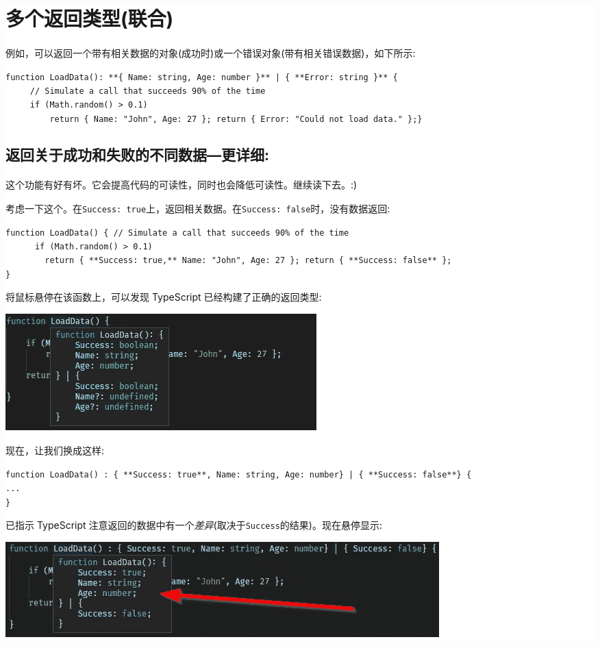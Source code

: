 # 多个返回类型(联合)

例如，可以返回一个带有相关数据的对象(成功时)或一个错误对象(带有相关错误数据)，如下所示:

```
function LoadData(): **{ Name: string, Age: number }** | { **Error: string }** {
     // Simulate a call that succeeds 90% of the time
     if (Math.random() > 0.1)
         return { Name: "John", Age: 27 }; return { Error: "Could not load data." };}
```

## 返回关于成功和失败的不同数据—更详细:

这个功能有好有坏。它会提高代码的可读性，同时也会降低可读性。继续读下去。:)

考虑一下这个。在`Success: true`上，返回相关数据。在`Success: false`时，没有数据返回:

```
function LoadData() { // Simulate a call that succeeds 90% of the time
      if (Math.random() > 0.1)
        return { **Success: true,** Name: "John", Age: 27 }; return { **Success: false** };
}
```

将鼠标悬停在该函数上，可以发现 TypeScript 已经构建了正确的返回类型:

![](img/6f97c082154ab0ffdb864bb2d210cfd0.png)

现在，让我们换成这样:

```
function LoadData() : { **Success: true**, Name: string, Age: number} | { **Success: false**} {
...
}
```

已指示 TypeScript 注意返回的数据中有一个*差异*(取决于`Success`的结果)。现在悬停显示:

![](img/96166090c22c9e0042cedc834cd3c2f7.png)
